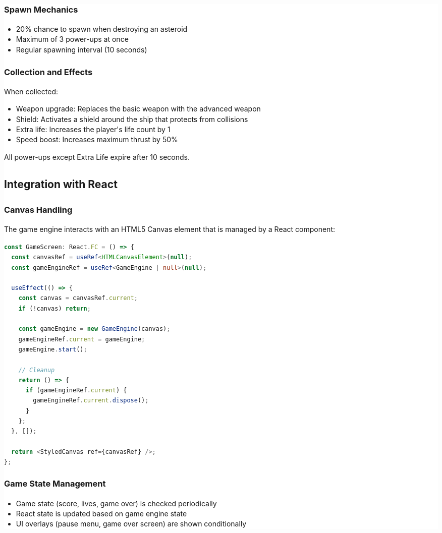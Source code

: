 ### Spawn Mechanics

- 20% chance to spawn when destroying an asteroid
- Maximum of 3 power-ups at once
- Regular spawning interval (10 seconds)

### Collection and Effects

When collected:
- Weapon upgrade: Replaces the basic weapon with the advanced weapon
- Shield: Activates a shield around the ship that protects from collisions
- Extra life: Increases the player's life count by 1
- Speed boost: Increases maximum thrust by 50%

All power-ups except Extra Life expire after 10 seconds.

## Integration with React

### Canvas Handling

The game engine interacts with an HTML5 Canvas element that is managed by a React component:

```typescript
const GameScreen: React.FC = () => {
  const canvasRef = useRef<HTMLCanvasElement>(null);
  const gameEngineRef = useRef<GameEngine | null>(null);
  
  useEffect(() => {
    const canvas = canvasRef.current;
    if (!canvas) return;
    
    const gameEngine = new GameEngine(canvas);
    gameEngineRef.current = gameEngine;
    gameEngine.start();
    
    // Cleanup
    return () => {
      if (gameEngineRef.current) {
        gameEngineRef.current.dispose();
      }
    };
  }, []);
  
  return <StyledCanvas ref={canvasRef} />;
};
```

### Game State Management

- Game state (score, lives, game over) is checked periodically
- React state is updated based on game engine state
- UI overlays (pause menu, game over screen) are shown conditionally
